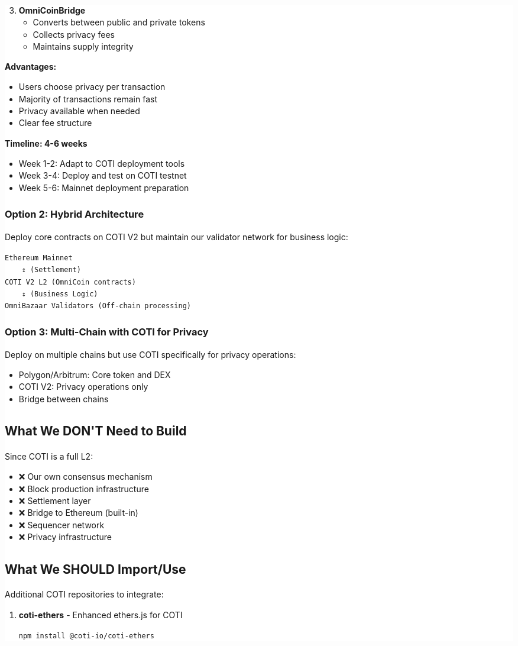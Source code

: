 3. **OmniCoinBridge**
   - Converts between public and private tokens
   - Collects privacy fees
   - Maintains supply integrity

**Advantages:**
- Users choose privacy per transaction
- Majority of transactions remain fast
- Privacy available when needed
- Clear fee structure

**Timeline: 4-6 weeks**
- Week 1-2: Adapt to COTI deployment tools
- Week 3-4: Deploy and test on COTI testnet
- Week 5-6: Mainnet deployment preparation

### Option 2: Hybrid Architecture

Deploy core contracts on COTI V2 but maintain our validator network for business logic:

```
Ethereum Mainnet
    ↕️ (Settlement)
COTI V2 L2 (OmniCoin contracts)
    ↕️ (Business Logic)
OmniBazaar Validators (Off-chain processing)
```

### Option 3: Multi-Chain with COTI for Privacy

Deploy on multiple chains but use COTI specifically for privacy operations:
- Polygon/Arbitrum: Core token and DEX
- COTI V2: Privacy operations only
- Bridge between chains

## What We DON'T Need to Build

Since COTI is a full L2:
- ❌ Our own consensus mechanism
- ❌ Block production infrastructure
- ❌ Settlement layer
- ❌ Bridge to Ethereum (built-in)
- ❌ Sequencer network
- ❌ Privacy infrastructure

## What We SHOULD Import/Use

Additional COTI repositories to integrate:

1. **coti-ethers** - Enhanced ethers.js for COTI
   ```bash
   npm install @coti-io/coti-ethers
   ```

